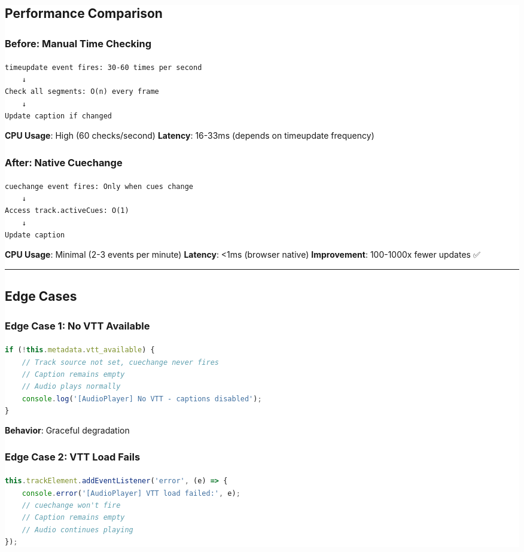 ## Performance Comparison

### Before: Manual Time Checking

```
timeupdate event fires: 30-60 times per second
    ↓
Check all segments: O(n) every frame
    ↓
Update caption if changed
```

**CPU Usage**: High (60 checks/second)
**Latency**: 16-33ms (depends on timeupdate frequency)

### After: Native Cuechange

```
cuechange event fires: Only when cues change
    ↓
Access track.activeCues: O(1)
    ↓
Update caption
```

**CPU Usage**: Minimal (2-3 events per minute)
**Latency**: <1ms (browser native)
**Improvement**: 100-1000x fewer updates ✅

---

## Edge Cases

### Edge Case 1: No VTT Available

```javascript
if (!this.metadata.vtt_available) {
    // Track source not set, cuechange never fires
    // Caption remains empty
    // Audio plays normally
    console.log('[AudioPlayer] No VTT - captions disabled');
}
```

**Behavior**: Graceful degradation

### Edge Case 2: VTT Load Fails

```javascript
this.trackElement.addEventListener('error', (e) => {
    console.error('[AudioPlayer] VTT load failed:', e);
    // cuechange won't fire
    // Caption remains empty
    // Audio continues playing
});
```
